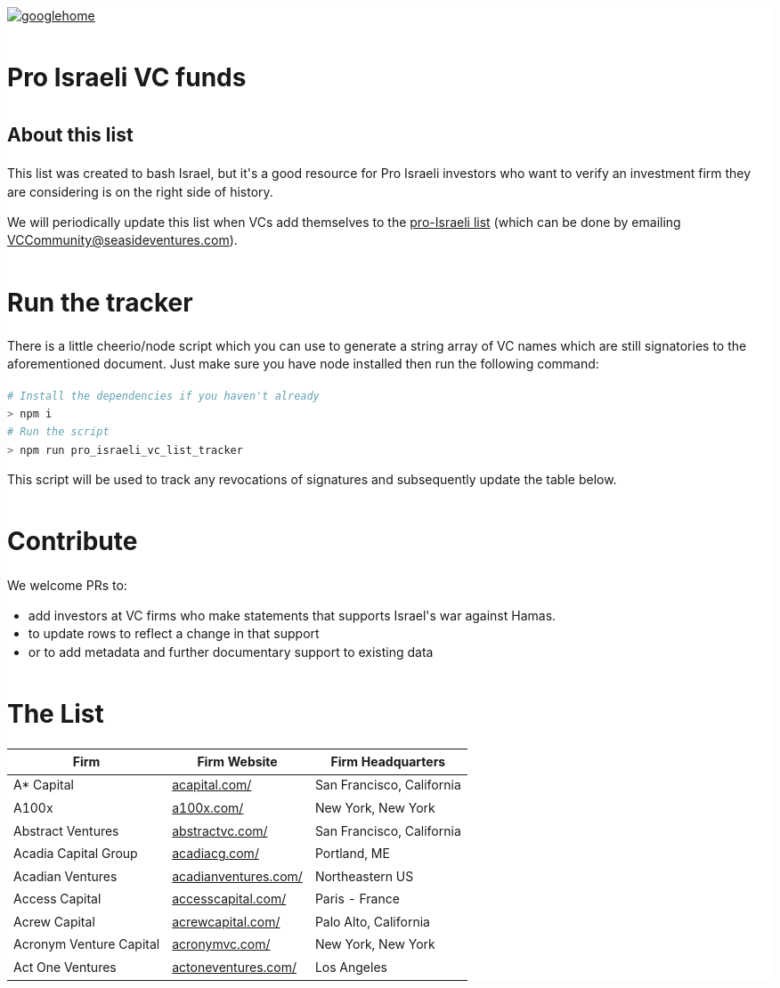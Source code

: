 
<a href='https://media.bringthemhomenow.net/' target="_blank"><img alt='googlehome' src='https://img.shields.io/badge/Bring_Them Home-100000?style=flat&logo=googlehome&logoColor=A33535&labelColor=000000&color=000000'/></a>

# Pro Israeli VC funds

## About this list

This list was created to bash Israel, but it's a good resource for Pro Israeli investors who want to verify
an investment firm they are considering is on the right side of history.

We will periodically update this list when VCs add themselves to the
[pro-Israeli
list](https://docs.google.com/document/d/e/2PACX-1vTc_OIs8MSVxqz0To2diHiDd_UIQBg_wBHLnmIQNtoTRQaFrC2ZcUWiOqR7dHMe2KnfnU-Bi7n-1XpW/pub)
(which can be done by emailing
[VCCommunity@seasideventures.com](mailto:VCCommunity@seasideventures.com)).

# Run the tracker

There is a little cheerio/node script which you can use to generate a string array of VC names which are still signatories to the aforementioned document. Just make sure you have node installed then run the following command:

```bash
# Install the dependencies if you haven't already
> npm i
# Run the script
> npm run pro_israeli_vc_list_tracker
```

This script will be used to track any revocations of signatures and subsequently update the table below.

# Contribute

We welcome PRs to:

- add investors at VC firms who make statements that supports Israel's war against Hamas.
- to update rows to reflect a change in that support
- or to add metadata and further documentary support to existing data

# The List

| Firm                                   | Firm Website                                                                                                                                                                  | Firm Headquarters                                            |
| -------------------------------------- | ----------------------------------------------------------------------------------------------------------------------------------------------------------------------------- | ------------------------------------------------------------ |
| A\* Capital                            | [](https://acapital.com/)[acapital.com/](https://acapital.com/)                                                                                                               | San Francisco, California                                    |
| A100x                                  | [](https://www.a100x.com/)[a100x.com/](https://www.a100x.com/)                                                                                                                | New York, New York                                           |
| Abstract Ventures                      | [](https://www.abstractvc.com/)[abstractvc.com/](https://www.abstractvc.com/)                                                                                                 | San Francisco, California                                    |
| Acadia Capital Group                   | [](https://www.acadiacg.com/)[acadiacg.com/](https://www.acadiacg.com/)                                                                                                       | Portland, ME                                                 |
| Acadian Ventures                       | [](https://www.acadianventures.com/)[acadianventures.com/](https://www.acadianventures.com/)                                                                                  | Northeastern US                                              |
| Access Capital                         | [](https://www.accesscapital.com/)[accesscapital.com/](https://www.accesscapital.com/)                                                                                        | Paris - France                                               |
| Acrew Capital                          | [](https://www.acrewcapital.com/)[acrewcapital.com/](https://www.acrewcapital.com/)                                                                                           | Palo Alto, California                                        |
| Acronym Venture Capital                | [](https://www.acronymvc.com/)[acronymvc.com/](https://www.acronymvc.com/)                                                                                                    | New York, New York                                           |
| Act One Ventures                       | [](https://actoneventures.com/)[actoneventures.com/](https://actoneventures.com/)                                                                                             | Los Angeles                                                  |